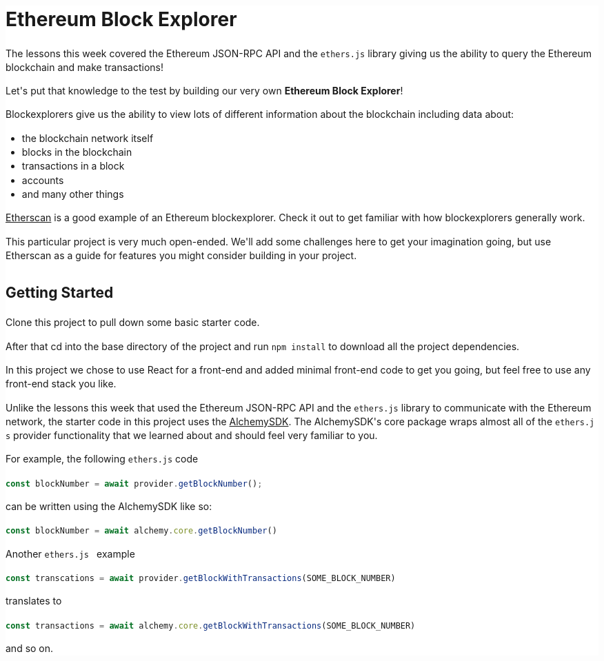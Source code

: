# Ethereum Block Explorer

The lessons this week covered the Ethereum JSON-RPC API and the `ethers.js` library giving us the ability to query the Ethereum blockchain and make transactions!

Let's put that knowledge to the test by building our very own **Ethereum Block Explorer**!

Blockexplorers give us the ability to view lots of different information about the blockchain including data about:
  * the blockchain network itself
  * blocks in the blockchain
  * transactions in a block
  * accounts
  * and many other things
  
[Etherscan](https://etherscan.io/) is a good example of an Ethereum blockexplorer. Check it out to get familiar with how blockexplorers generally work.

This particular project is very much open-ended. We'll add some challenges here to get your imagination going, but use Etherscan as a guide for features you might consider building in your project.

## Getting Started

Clone this project to pull down some basic starter code.

After that cd into the base directory of the project and run `npm install` to download all the project dependencies.

In this project we chose to use React for a front-end and added minimal front-end code to get you going, but feel free to use any front-end stack you like.

Unlike the lessons this week that used the Ethereum JSON-RPC API and the `ethers.js` library to communicate with the Ethereum network, the starter code in this project uses the [AlchemySDK](https://docs.alchemy.com/reference/alchemy-sdk-quickstart?a=eth-bootcamp). The AlchemySDK's core package wraps almost all of the `ethers.js` provider functionality that we learned about and should feel very familiar to you. 

For example, the following `ethers.js` code
```js
const blockNumber = await provider.getBlockNumber();
```
can be written using the AlchemySDK like so:
```js
const blockNumber = await alchemy.core.getBlockNumber()
```
Another `ethers.js ` example
```js
const transcations = await provider.getBlockWithTransactions(SOME_BLOCK_NUMBER)
```
translates to
```js
const transactions = await alchemy.core.getBlockWithTransactions(SOME_BLOCK_NUMBER)
```
and so on.
